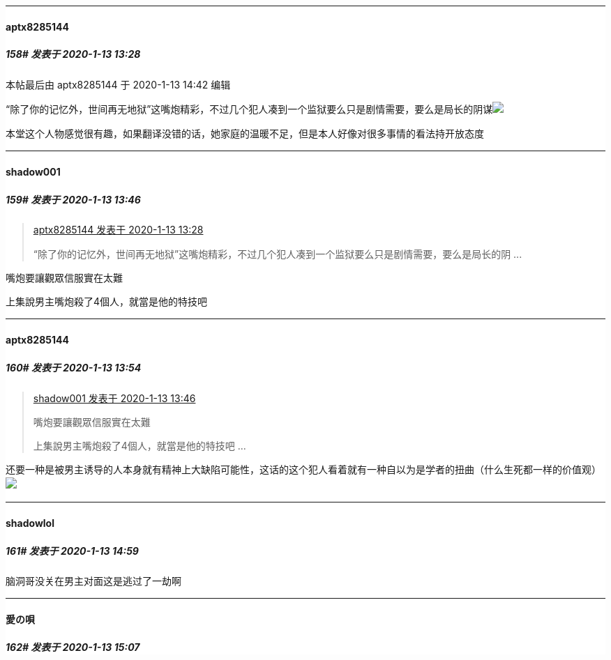 -----

####  aptx8285144  
##### 158#       发表于 2020-1-13 13:28


 本帖最后由 aptx8285144 于 2020-1-13 14:42 编辑 

“除了你的记忆外，世间再无地狱”这嘴炮精彩，不过几个犯人凑到一个监狱要么只是剧情需要，要么是局长的阴谋<img src="https://static.saraba1st.com/image/smiley/face2017/064.png" referrerpolicy="no-referrer">

本堂这个人物感觉很有趣，如果翻译没错的话，她家庭的温暖不足，但是本人好像对很多事情的看法持开放态度


-----

####  shadow001  
##### 159#       发表于 2020-1-13 13:46


<blockquote><a href="httphttps://bbs.saraba1st.com/2b/forum.php?mod=redirect&amp;goto=findpost&amp;pid=46170320&amp;ptid=1844226" target="_blank">aptx8285144 发表于 2020-1-13 13:28</a>

“除了你的记忆外，世间再无地狱”这嘴炮精彩，不过几个犯人凑到一个监狱要么只是剧情需要，要么是局长的阴 ...</blockquote>
嘴炮要讓觀眾信服實在太難

上集說男主嘴炮殺了4個人，就當是他的特技吧


-----

####  aptx8285144  
##### 160#       发表于 2020-1-13 13:54


<blockquote><a href="httphttps://bbs.saraba1st.com/2b/forum.php?mod=redirect&amp;goto=findpost&amp;pid=46170495&amp;ptid=1844226" target="_blank">shadow001 发表于 2020-1-13 13:46</a>

嘴炮要讓觀眾信服實在太難

上集說男主嘴炮殺了4個人，就當是他的特技吧 ...</blockquote>
还要一种是被男主诱导的人本身就有精神上大缺陷可能性，这话的这个犯人看着就有一种自以为是学者的扭曲（什么生死都一样的价值观）<img src="https://static.saraba1st.com/image/smiley/face2017/064.png" referrerpolicy="no-referrer">


-----

####  shadowlol  
##### 161#       发表于 2020-1-13 14:59


脑洞哥没关在男主对面这是逃过了一劫啊


-----

####  愛の唄  
##### 162#       发表于 2020-1-13 15:07

